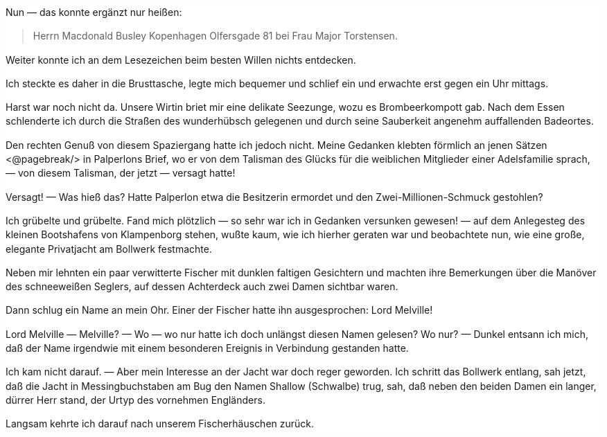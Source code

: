 Nun — das konnte ergänzt nur heißen:

> Herrn
Macdonald Busley
Kopenhagen Olfersgade 81
<span class="g">bei Frau</span> Major Torstensen.

Weiter konnte ich an dem Lesezeichen beim besten Willen
nichts entdecken.

Ich steckte es daher in die Brusttasche, legte mich bequemer
und schlief ein und erwachte erst gegen ein Uhr mittags.

Harst war noch nicht da. Unsere Wirtin briet mir eine
delikate Seezunge, wozu es Brombeerkompott gab. Nach
dem Essen schlenderte ich durch die Straßen des wunderhübsch
gelegenen und durch seine Sauberkeit angenehm auffallenden
Badeortes.

Den rechten Genuß von diesem Spaziergang hatte ich jedoch
nicht. Meine Gedanken klebten förmlich an jenen Sätzen
<@pagebreak/>
in Palperlons Brief, wo er von dem Talisman des Glücks
für die weiblichen Mitglieder einer Adelsfamilie sprach, —
von diesem Talisman, der jetzt — versagt hatte!

Versagt! — Was hieß das? Hatte Palperlon etwa die Besitzerin
ermordet und den Zwei-Millionen-Schmuck gestohlen?

Ich grübelte und grübelte. Fand mich plötzlich — so
sehr war ich in Gedanken versunken gewesen! — auf dem Anlegesteg
des kleinen Bootshafens von Klampenborg stehen,
wußte kaum, wie ich hierher geraten war und beobachtete
nun, wie eine große, elegante Privatjacht am Bollwerk festmachte.

Neben mir lehnten ein paar verwitterte Fischer mit
dunklen faltigen Gesichtern und machten ihre Bemerkungen
über die Manöver des schneeweißen Seglers, auf dessen Achterdeck
auch zwei Damen sichtbar waren.

Dann schlug ein Name an mein Ohr. Einer der Fischer
hatte ihn ausgesprochen: Lord Melville!

Lord Melville — Melville? — Wo — wo nur hatte ich
doch unlängst diesen Namen gelesen? Wo nur? — Dunkel
entsann ich mich, daß der Name irgendwie mit einem besonderen
Ereignis in Verbindung gestanden hatte.

Ich kam nicht darauf. — Aber mein Interesse an der
Jacht war doch reger geworden. Ich schritt das Bollwerk entlang,
sah jetzt, daß die Jacht in Messingbuchstaben am Bug
den Namen Shallow (Schwalbe) trug, sah, daß neben den beiden
Damen ein langer, dürrer Herr stand, der Urtyp des vornehmen
Engländers.

Langsam kehrte ich darauf nach unserem Fischerhäuschen
zurück.
